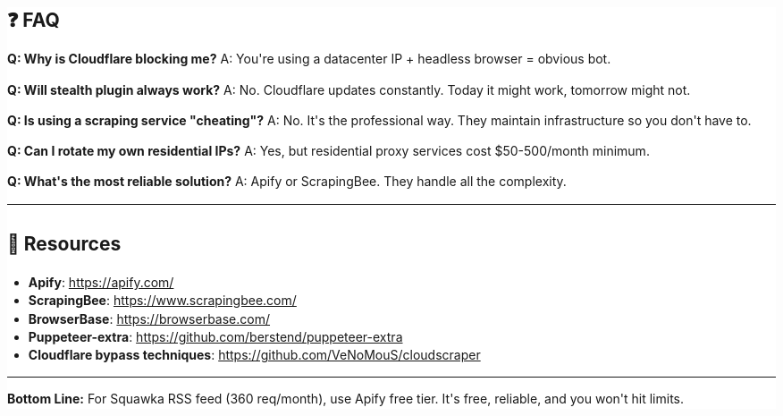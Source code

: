 
## ❓ FAQ

**Q: Why is Cloudflare blocking me?**
A: You're using a datacenter IP + headless browser = obvious bot.

**Q: Will stealth plugin always work?**
A: No. Cloudflare updates constantly. Today it might work, tomorrow might not.

**Q: Is using a scraping service "cheating"?**
A: No. It's the professional way. They maintain infrastructure so you don't have to.

**Q: Can I rotate my own residential IPs?**
A: Yes, but residential proxy services cost $50-500/month minimum.

**Q: What's the most reliable solution?**
A: Apify or ScrapingBee. They handle all the complexity.

---

## 🔗 Resources

- **Apify**: https://apify.com/
- **ScrapingBee**: https://www.scrapingbee.com/
- **BrowserBase**: https://browserbase.com/
- **Puppeteer-extra**: https://github.com/berstend/puppeteer-extra
- **Cloudflare bypass techniques**: https://github.com/VeNoMouS/cloudscraper

---

**Bottom Line:** For Squawka RSS feed (360 req/month), use Apify free tier. It's free, reliable, and you won't hit limits.

